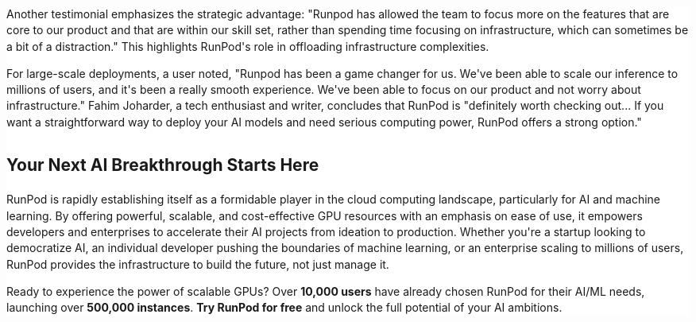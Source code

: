 Another testimonial emphasizes the strategic advantage: "Runpod has allowed the team to focus more on the features that are core to our product and that are within our skill set, rather than spending time focusing on infrastructure, which can sometimes be a bit of a distraction." This highlights RunPod's role in offloading infrastructure complexities.

For large-scale deployments, a user noted, "Runpod has been a game changer for us. We've been able to scale our inference to millions of users, and it's been a really smooth experience. We've been able to focus on our product and not worry about infrastructure." Fahim Joharder, a tech enthusiast and writer, concludes that RunPod is "definitely worth checking out... If you want a straightforward way to deploy your AI models and need serious computing power, RunPod offers a strong option."

## Your Next AI Breakthrough Starts Here

RunPod is rapidly establishing itself as a formidable player in the cloud computing landscape, particularly for AI and machine learning. By offering powerful, scalable, and cost-effective GPU resources with an emphasis on ease of use, it empowers developers and enterprises to accelerate their AI projects from ideation to production. Whether you're a startup looking to democratize AI, an individual developer pushing the boundaries of machine learning, or an enterprise scaling to millions of users, RunPod provides the infrastructure to build the future, not just manage it.

Ready to experience the power of scalable GPUs? Over **10,000 users** have already chosen RunPod for their AI/ML needs, launching over **500,000 instances**. **Try RunPod for free** and unlock the full potential of your AI ambitions.